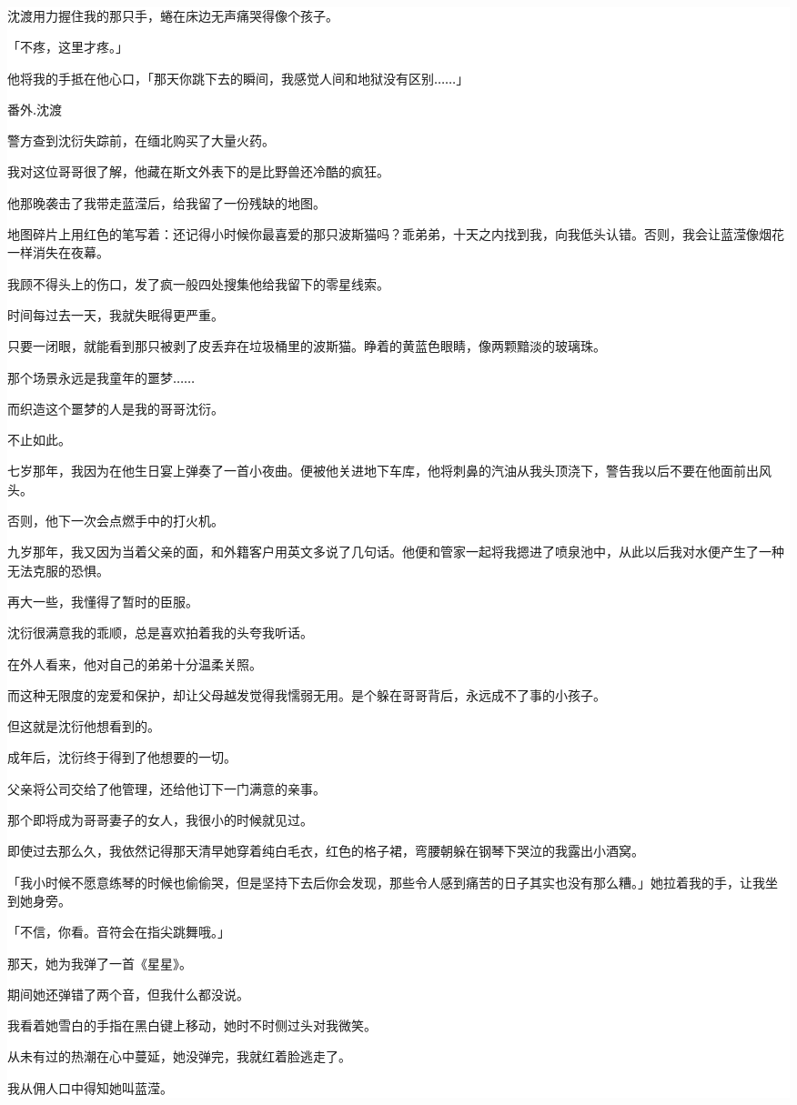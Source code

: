 沈渡用力握住我的那只手，蜷在床边无声痛哭得像个孩子。

「不疼，这里才疼。」

他将我的手抵在他心口，「那天你跳下去的瞬间，我感觉人间和地狱没有区别……」

番外.沈渡

警方查到沈衍失踪前，在缅北购买了大量火药。

我对这位哥哥很了解，他藏在斯文外表下的是比野兽还冷酷的疯狂。

他那晚袭击了我带走蓝滢后，给我留了一份残缺的地图。

地图碎片上用红色的笔写着：还记得小时候你最喜爱的那只波斯猫吗？乖弟弟，十天之内找到我，向我低头认错。否则，我会让蓝滢像烟花一样消失在夜幕。

我顾不得头上的伤口，发了疯一般四处搜集他给我留下的零星线索。

时间每过去一天，我就失眠得更严重。

只要一闭眼，就能看到那只被剥了皮丢弃在垃圾桶里的波斯猫。睁着的黄蓝色眼睛，像两颗黯淡的玻璃珠。

那个场景永远是我童年的噩梦……

而织造这个噩梦的人是我的哥哥沈衍。

不止如此。

七岁那年，我因为在他生日宴上弹奏了一首小夜曲。便被他关进地下车库，他将刺鼻的汽油从我头顶浇下，警告我以后不要在他面前出风头。

否则，他下一次会点燃手中的打火机。

九岁那年，我又因为当着父亲的面，和外籍客户用英文多说了几句话。他便和管家一起将我摁进了喷泉池中，从此以后我对水便产生了一种无法克服的恐惧。

再大一些，我懂得了暂时的臣服。

沈衍很满意我的乖顺，总是喜欢拍着我的头夸我听话。

在外人看来，他对自己的弟弟十分温柔关照。

而这种无限度的宠爱和保护，却让父母越发觉得我懦弱无用。是个躲在哥哥背后，永远成不了事的小孩子。

但这就是沈衍他想看到的。

成年后，沈衍终于得到了他想要的一切。

父亲将公司交给了他管理，还给他订下一门满意的亲事。

那个即将成为哥哥妻子的女人，我很小的时候就见过。

即使过去那么久，我依然记得那天清早她穿着纯白毛衣，红色的格子裙，弯腰朝躲在钢琴下哭泣的我露出小酒窝。

「我小时候不愿意练琴的时候也偷偷哭，但是坚持下去后你会发现，那些令人感到痛苦的日子其实也没有那么糟。」她拉着我的手，让我坐到她身旁。

「不信，你看。音符会在指尖跳舞哦。」

那天，她为我弹了一首《星星》。

期间她还弹错了两个音，但我什么都没说。

我看着她雪白的手指在黑白键上移动，她时不时侧过头对我微笑。

从未有过的热潮在心中蔓延，她没弹完，我就红着脸逃走了。

我从佣人口中得知她叫蓝滢。
